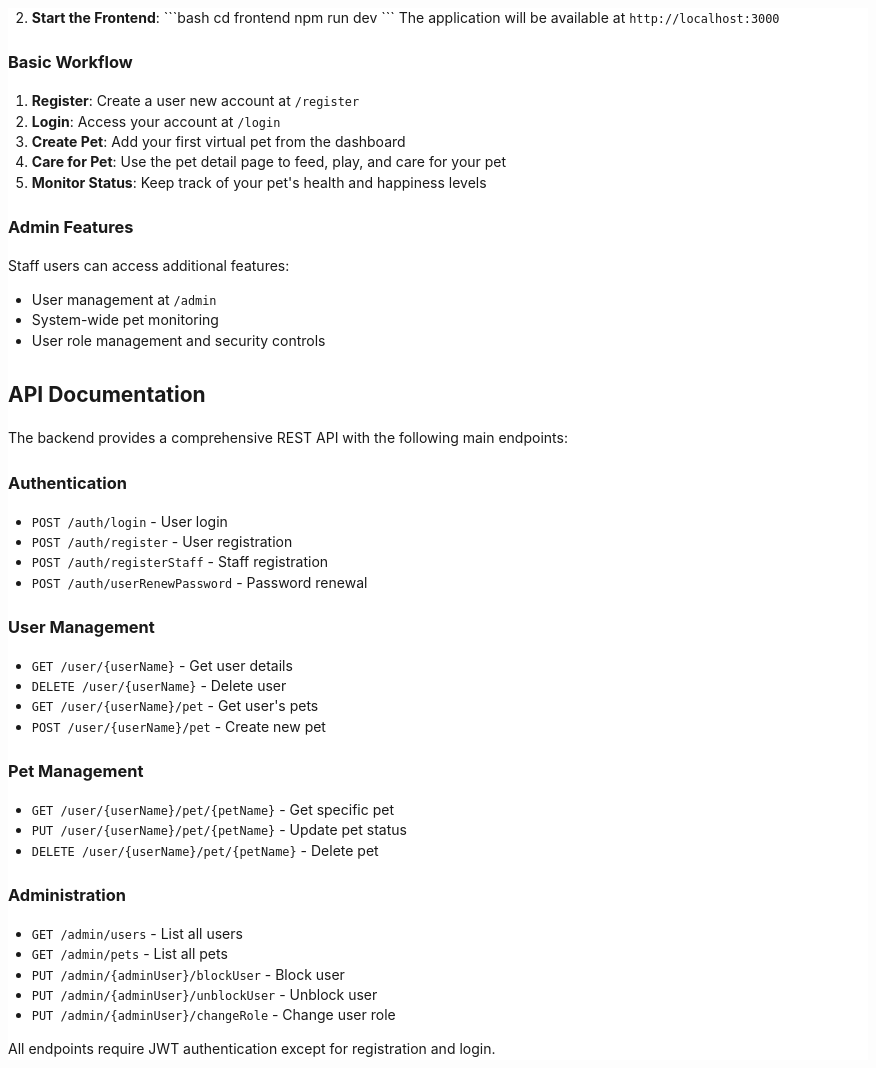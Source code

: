2. **Start the Frontend**:
\`\`\`bash
cd frontend
npm run dev
\`\`\`
The application will be available at `http://localhost:3000`

### Basic Workflow

1. **Register**: Create a user new account at `/register`
2. **Login**: Access your account at `/login`
3. **Create Pet**: Add your first virtual pet from the dashboard
4. **Care for Pet**: Use the pet detail page to feed, play, and care for your pet
5. **Monitor Status**: Keep track of your pet's health and happiness levels

### Admin Features

Staff users can access additional features:
- User management at `/admin`
- System-wide pet monitoring
- User role management and security controls

## API Documentation

The backend provides a comprehensive REST API with the following main endpoints:

### Authentication
- `POST /auth/login` - User login
- `POST /auth/register` - User registration
- `POST /auth/registerStaff` - Staff registration
- `POST /auth/userRenewPassword` - Password renewal

### User Management
- `GET /user/{userName}` - Get user details
- `DELETE /user/{userName}` - Delete user
- `GET /user/{userName}/pet` - Get user's pets
- `POST /user/{userName}/pet` - Create new pet

### Pet Management
- `GET /user/{userName}/pet/{petName}` - Get specific pet
- `PUT /user/{userName}/pet/{petName}` - Update pet status
- `DELETE /user/{userName}/pet/{petName}` - Delete pet

### Administration
- `GET /admin/users` - List all users
- `GET /admin/pets` - List all pets
- `PUT /admin/{adminUser}/blockUser` - Block user
- `PUT /admin/{adminUser}/unblockUser` - Unblock user
- `PUT /admin/{adminUser}/changeRole` - Change user role

All endpoints require JWT authentication except for registration and login.
